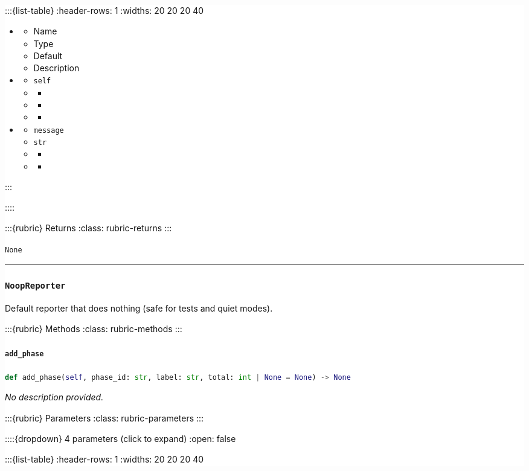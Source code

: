 :::{list-table}
:header-rows: 1
:widths: 20 20 20 40

* - Name
  - Type
  - Default
  - Description
* - `self`
  - -
  - -
  - -
* - `message`
  - `str`
  - -
  - -
:::

::::

:::{rubric} Returns
:class: rubric-returns
:::

`None`




---

### `NoopReporter`


Default reporter that does nothing (safe for tests and quiet modes).




:::{rubric} Methods
:class: rubric-methods
:::
#### `add_phase`
```python
def add_phase(self, phase_id: str, label: str, total: int | None = None) -> None
```

*No description provided.*



:::{rubric} Parameters
:class: rubric-parameters
:::

::::{dropdown} 4 parameters (click to expand)
:open: false

:::{list-table}
:header-rows: 1
:widths: 20 20 20 40
